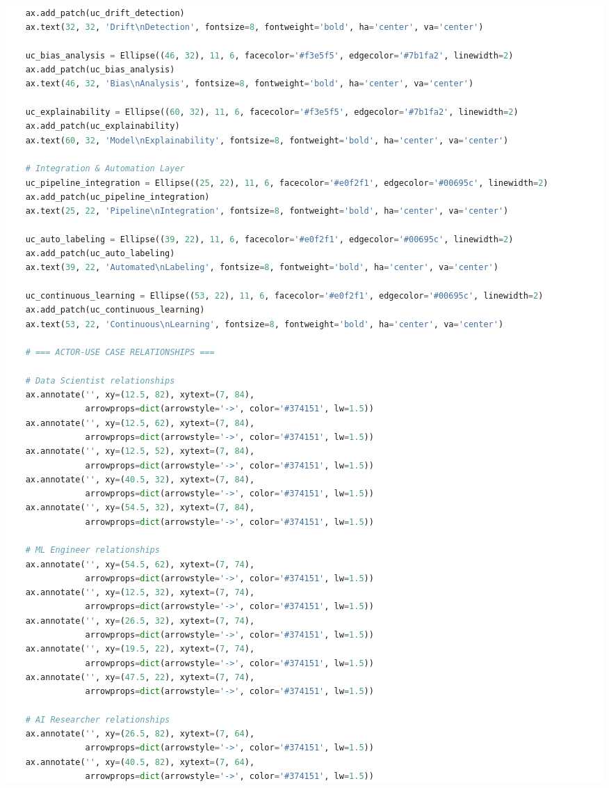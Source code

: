 ```python
    ax.add_patch(uc_drift_detection)
    ax.text(32, 32, 'Drift\nDetection', fontsize=8, fontweight='bold', ha='center', va='center')
    
    uc_bias_analysis = Ellipse((46, 32), 11, 6, facecolor='#f3e5f5', edgecolor='#7b1fa2', linewidth=2)
    ax.add_patch(uc_bias_analysis)
    ax.text(46, 32, 'Bias\nAnalysis', fontsize=8, fontweight='bold', ha='center', va='center')
    
    uc_explainability = Ellipse((60, 32), 11, 6, facecolor='#f3e5f5', edgecolor='#7b1fa2', linewidth=2)
    ax.add_patch(uc_explainability)
    ax.text(60, 32, 'Model\nExplainability', fontsize=8, fontweight='bold', ha='center', va='center')
    
    # Integration & Automation Layer
    uc_pipeline_integration = Ellipse((25, 22), 11, 6, facecolor='#e0f2f1', edgecolor='#00695c', linewidth=2)
    ax.add_patch(uc_pipeline_integration)
    ax.text(25, 22, 'Pipeline\nIntegration', fontsize=8, fontweight='bold', ha='center', va='center')
    
    uc_auto_labeling = Ellipse((39, 22), 11, 6, facecolor='#e0f2f1', edgecolor='#00695c', linewidth=2)
    ax.add_patch(uc_auto_labeling)
    ax.text(39, 22, 'Automated\nLabeling', fontsize=8, fontweight='bold', ha='center', va='center')
    
    uc_continuous_learning = Ellipse((53, 22), 11, 6, facecolor='#e0f2f1', edgecolor='#00695c', linewidth=2)
    ax.add_patch(uc_continuous_learning)
    ax.text(53, 22, 'Continuous\nLearning', fontsize=8, fontweight='bold', ha='center', va='center')
    
    # === ACTOR-USE CASE RELATIONSHIPS ===
    
    # Data Scientist relationships
    ax.annotate('', xy=(12.5, 82), xytext=(7, 84),
                arrowprops=dict(arrowstyle='->', color='#374151', lw=1.5))
    ax.annotate('', xy=(12.5, 62), xytext=(7, 84),
                arrowprops=dict(arrowstyle='->', color='#374151', lw=1.5))
    ax.annotate('', xy=(12.5, 52), xytext=(7, 84),
                arrowprops=dict(arrowstyle='->', color='#374151', lw=1.5))
    ax.annotate('', xy=(40.5, 32), xytext=(7, 84),
                arrowprops=dict(arrowstyle='->', color='#374151', lw=1.5))
    ax.annotate('', xy=(54.5, 32), xytext=(7, 84),
                arrowprops=dict(arrowstyle='->', color='#374151', lw=1.5))
    
    # ML Engineer relationships
    ax.annotate('', xy=(54.5, 62), xytext=(7, 74),
                arrowprops=dict(arrowstyle='->', color='#374151', lw=1.5))
    ax.annotate('', xy=(12.5, 32), xytext=(7, 74),
                arrowprops=dict(arrowstyle='->', color='#374151', lw=1.5))
    ax.annotate('', xy=(26.5, 32), xytext=(7, 74),
                arrowprops=dict(arrowstyle='->', color='#374151', lw=1.5))
    ax.annotate('', xy=(19.5, 22), xytext=(7, 74),
                arrowprops=dict(arrowstyle='->', color='#374151', lw=1.5))
    ax.annotate('', xy=(47.5, 22), xytext=(7, 74),
                arrowprops=dict(arrowstyle='->', color='#374151', lw=1.5))
    
    # AI Researcher relationships
    ax.annotate('', xy=(26.5, 82), xytext=(7, 64),
                arrowprops=dict(arrowstyle='->', color='#374151', lw=1.5))
    ax.annotate('', xy=(40.5, 82), xytext=(7, 64),
                arrowprops=dict(arrowstyle='->', color='#374151', lw=1.5))
```